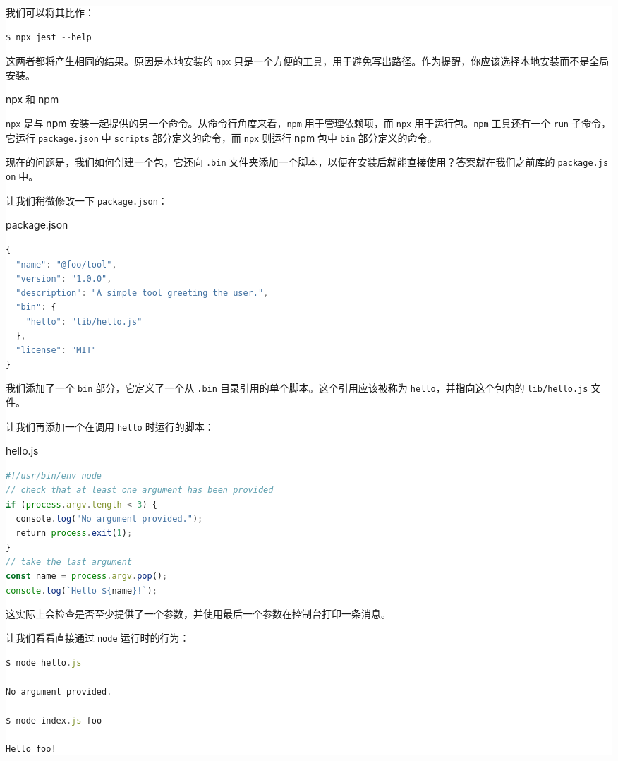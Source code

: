 我们可以将其比作：

```js
$ npx jest --help
```

这两者都将产生相同的结果。原因是本地安装的 `npx` 只是一个方便的工具，用于避免写出路径。作为提醒，你应该选择本地安装而不是全局安装。

npx 和 npm

`npx` 是与 npm 安装一起提供的另一个命令。从命令行角度来看，`npm` 用于管理依赖项，而 `npx` 用于运行包。`npm` 工具还有一个 `run` 子命令，它运行 `package.json` 中 `scripts` 部分定义的命令，而 `npx` 则运行 npm 包中 `bin` 部分定义的命令。

现在的问题是，我们如何创建一个包，它还向 `.bin` 文件夹添加一个脚本，以便在安装后就能直接使用？答案就在我们之前库的 `package.json` 中。

让我们稍微修改一下 `package.json`：

package.json

```js
{
  "name": "@foo/tool",
  "version": "1.0.0",
  "description": "A simple tool greeting the user.",
  "bin": {
    "hello": "lib/hello.js"
  },
  "license": "MIT"
}
```

我们添加了一个 `bin` 部分，它定义了一个从 `.bin` 目录引用的单个脚本。这个引用应该被称为 `hello`，并指向这个包内的 `lib/hello.js` 文件。

让我们再添加一个在调用 `hello` 时运行的脚本：

hello.js

```js
#!/usr/bin/env node
// check that at least one argument has been provided
if (process.argv.length < 3) {
  console.log("No argument provided.");
  return process.exit(1);
}
// take the last argument
const name = process.argv.pop();
console.log(`Hello ${name}!`);
```

这实际上会检查是否至少提供了一个参数，并使用最后一个参数在控制台打印一条消息。

让我们看看直接通过 `node` 运行时的行为：

```js
$ node hello.js

No argument provided.

$ node index.js foo

Hello foo!
```
